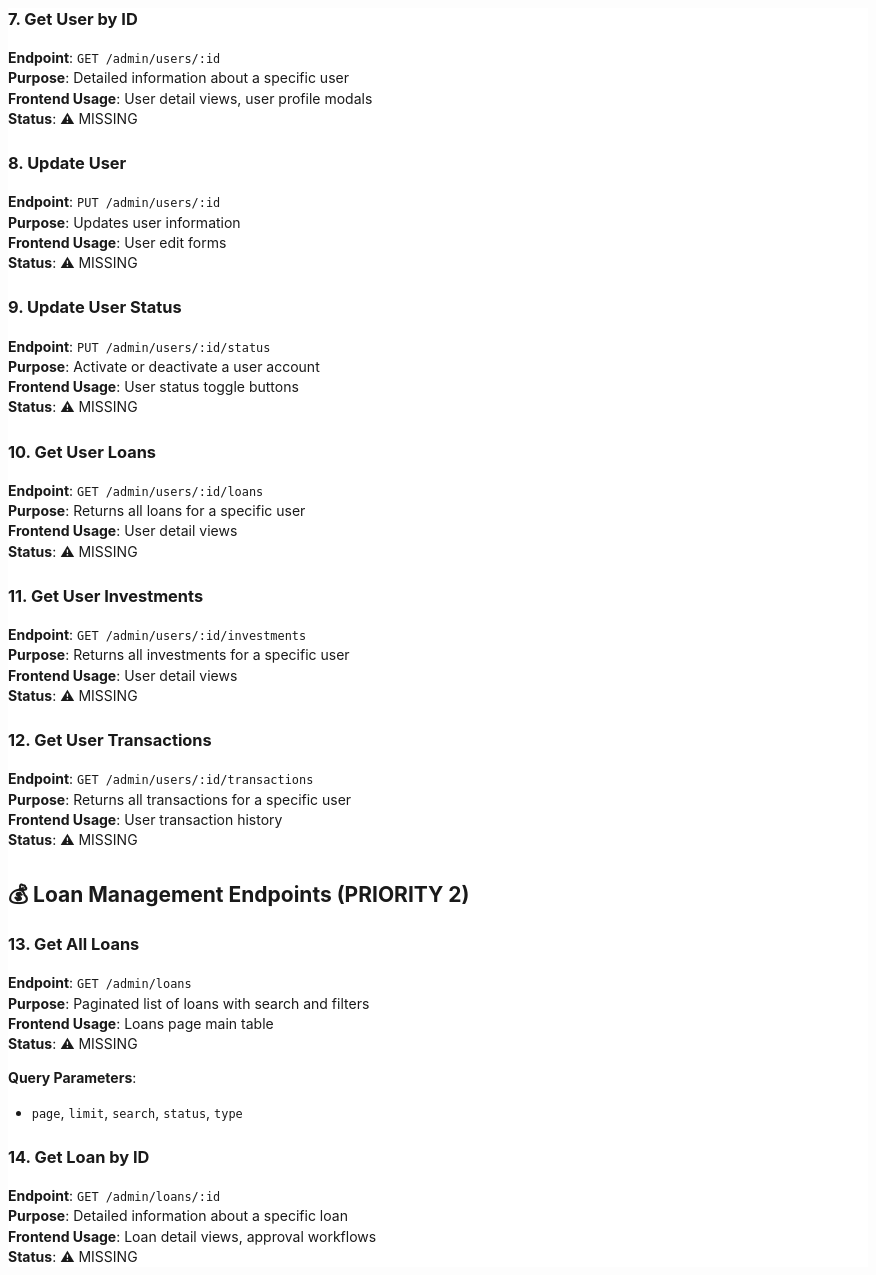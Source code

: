 ### 7. Get User by ID
**Endpoint**: `GET /admin/users/:id`  
**Purpose**: Detailed information about a specific user  
**Frontend Usage**: User detail views, user profile modals  
**Status**: ⚠️ MISSING

### 8. Update User
**Endpoint**: `PUT /admin/users/:id`  
**Purpose**: Updates user information  
**Frontend Usage**: User edit forms  
**Status**: ⚠️ MISSING

### 9. Update User Status
**Endpoint**: `PUT /admin/users/:id/status`  
**Purpose**: Activate or deactivate a user account  
**Frontend Usage**: User status toggle buttons  
**Status**: ⚠️ MISSING

### 10. Get User Loans
**Endpoint**: `GET /admin/users/:id/loans`  
**Purpose**: Returns all loans for a specific user  
**Frontend Usage**: User detail views  
**Status**: ⚠️ MISSING

### 11. Get User Investments
**Endpoint**: `GET /admin/users/:id/investments`  
**Purpose**: Returns all investments for a specific user  
**Frontend Usage**: User detail views  
**Status**: ⚠️ MISSING

### 12. Get User Transactions
**Endpoint**: `GET /admin/users/:id/transactions`  
**Purpose**: Returns all transactions for a specific user  
**Frontend Usage**: User transaction history  
**Status**: ⚠️ MISSING

## 💰 Loan Management Endpoints (PRIORITY 2)

### 13. Get All Loans
**Endpoint**: `GET /admin/loans`  
**Purpose**: Paginated list of loans with search and filters  
**Frontend Usage**: Loans page main table  
**Status**: ⚠️ MISSING

**Query Parameters**:
- `page`, `limit`, `search`, `status`, `type`

### 14. Get Loan by ID
**Endpoint**: `GET /admin/loans/:id`  
**Purpose**: Detailed information about a specific loan  
**Frontend Usage**: Loan detail views, approval workflows  
**Status**: ⚠️ MISSING
